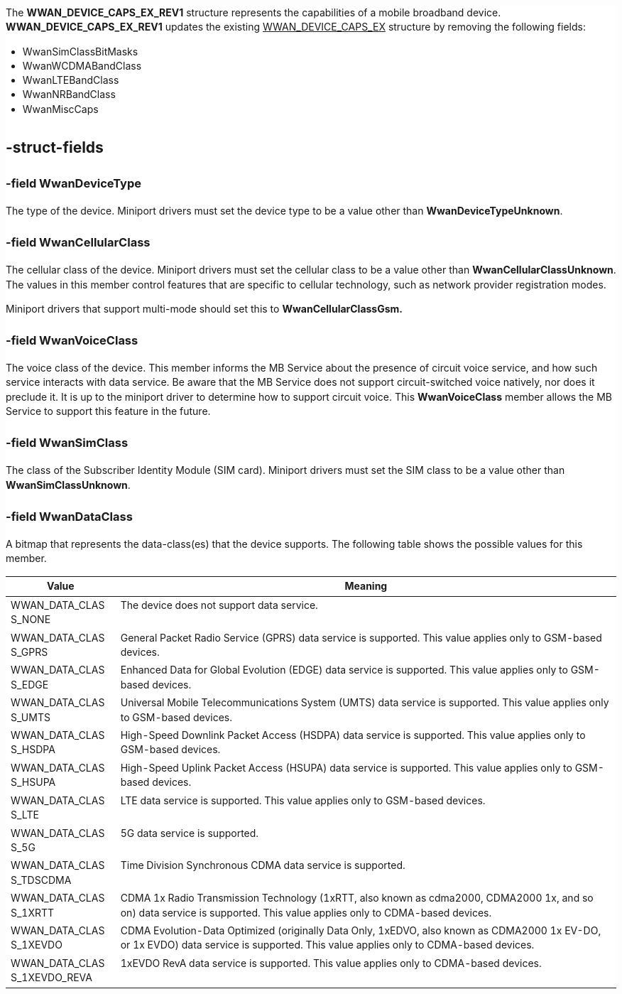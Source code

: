 The **WWAN_DEVICE_CAPS_EX_REV1** structure represents the capabilities of a mobile broadband device. **WWAN_DEVICE_CAPS_EX_REV1** updates the existing [WWAN\_DEVICE\_CAPS\_EX](./ns-wwan-_wwan_device_caps_ex.md) structure by removing the following fields:

- WwanSimClassBitMasks
- WwanWCDMABandClass
- WwanLTEBandClass
- WwanNRBandClass
- WwanMiscCaps

## -struct-fields

### -field WwanDeviceType

The type of the device. Miniport drivers must set the device type to be a value other than **WwanDeviceTypeUnknown**.

### -field WwanCellularClass

The cellular class of the device. Miniport drivers must set the cellular class to be a value other than **WwanCellularClassUnknown**. The values in this member control features that are specific to cellular technology, such as network provider registration modes.

Miniport drivers that support multi-mode should set this to **WwanCellularClassGsm.**

### -field WwanVoiceClass

The voice class of the device. This member informs the MB Service about the presence of circuit voice service, and how such service interacts with data service. Be aware that the MB Service does not support circuit-switched voice natively, nor does it preclude it. It is up to the miniport driver to determine how to support circuit voice. This **WwanVoiceClass** member allows the MB Service to support this feature in the future.

### -field WwanSimClass

The class of the Subscriber Identity Module (SIM card). Miniport drivers must set the SIM class to be a value other than **WwanSimClassUnknown**.

### -field WwanDataClass

A bitmap that represents the data-class(es) that the device supports. The following table shows the possible values for this member.

|Value|Meaning|
|---- |------ |
| WWAN_DATA_CLASS_NONE | The device does not support data service. |
| WWAN_DATA_CLASS_GPRS | General Packet Radio Service (GPRS) data service is supported. This value applies only to GSM-based devices. |
| WWAN_DATA_CLASS_EDGE | Enhanced Data for Global Evolution (EDGE) data service is supported. This value applies only to GSM-based devices. |
| WWAN_DATA_CLASS_UMTS | Universal Mobile Telecommunications System (UMTS) data service is supported. This value applies only to GSM-based devices. |
| WWAN_DATA_CLASS_HSDPA | High-Speed Downlink Packet Access (HSDPA) data service is supported. This value applies only to GSM-based devices. |
| WWAN_DATA_CLASS_HSUPA | High-Speed Uplink Packet Access (HSUPA) data service is supported. This value applies only to GSM-based devices. |
| WWAN_DATA_CLASS_LTE | LTE data service is supported. This value applies only to GSM-based devices. |
| WWAN_DATA_CLASS_5G | 5G data service is supported.
| WWAN_DATA_CLASS_TDSCDMA | Time Division Synchronous CDMA data service is supported.
| WWAN_DATA_CLASS_1XRTT | CDMA 1x Radio Transmission Technology (1xRTT, also known as cdma2000, CDMA2000 1x, and so on) data service is supported. This value applies only to CDMA-based devices. |
| WWAN_DATA_CLASS_1XEVDO | CDMA Evolution-Data Optimized (originally Data Only, 1xEDVO, also known as CDMA2000 1x EV-DO, or 1x EVDO) data service is supported. This value applies only to CDMA-based devices. |
| WWAN_DATA_CLASS_1XEVDO_REVA | 1xEVDO RevA data service is supported. This value applies only to CDMA-based devices. |